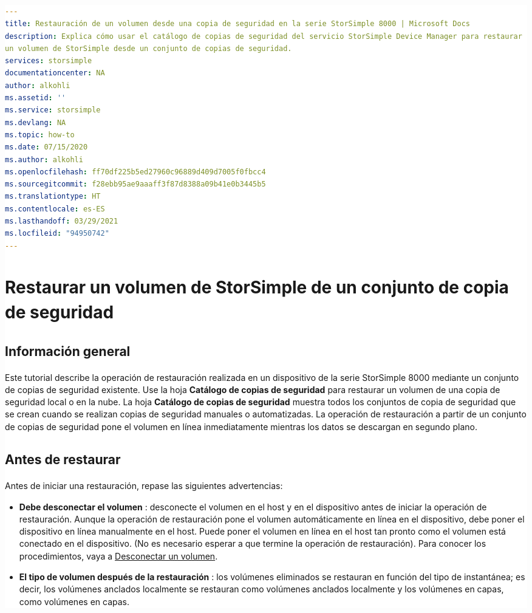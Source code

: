 ```yaml
---
title: Restauración de un volumen desde una copia de seguridad en la serie StorSimple 8000 | Microsoft Docs
description: Explica cómo usar el catálogo de copias de seguridad del servicio StorSimple Device Manager para restaurar un volumen de StorSimple desde un conjunto de copias de seguridad.
services: storsimple
documentationcenter: NA
author: alkohli
ms.assetid: ''
ms.service: storsimple
ms.devlang: NA
ms.topic: how-to
ms.date: 07/15/2020
ms.author: alkohli
ms.openlocfilehash: ff70df225b5ed27960c96889d409d7005f0fbcc4
ms.sourcegitcommit: f28ebb95ae9aaaff3f87d8388a09b41e0b3445b5
ms.translationtype: HT
ms.contentlocale: es-ES
ms.lasthandoff: 03/29/2021
ms.locfileid: "94950742"
---
```

# <a name="restore-a-storsimple-volume-from-a-backup-set"></a>Restaurar un volumen de StorSimple de un conjunto de copia de seguridad

## <a name="overview"></a>Información general

Este tutorial describe la operación de restauración realizada en un dispositivo de la serie StorSimple 8000 mediante un conjunto de copias de seguridad existente. Use la hoja **Catálogo de copias de seguridad** para restaurar un volumen de una copia de seguridad local o en la nube. La hoja **Catálogo de copias de seguridad** muestra todos los conjuntos de copia de seguridad que se crean cuando se realizan copias de seguridad manuales o automatizadas. La operación de restauración a partir de un conjunto de copias de seguridad pone el volumen en línea inmediatamente mientras los datos se descargan en segundo plano.

## <a name="before-you-restore"></a>Antes de restaurar

Antes de iniciar una restauración, repase las siguientes advertencias:

* **Debe desconectar el volumen** : desconecte el volumen en el host y en el dispositivo antes de iniciar la operación de restauración. Aunque la operación de restauración pone el volumen automáticamente en línea en el dispositivo, debe poner el dispositivo en línea manualmente en el host. Puede poner el volumen en línea en el host tan pronto como el volumen está conectado en el dispositivo. (No es necesario esperar a que termine la operación de restauración). Para conocer los procedimientos, vaya a [Desconectar un volumen](storsimple-8000-manage-volumes-u2.md#take-a-volume-offline).

* **El tipo de volumen después de la restauración** : los volúmenes eliminados se restauran en función del tipo de instantánea; es decir, los volúmenes anclados localmente se restauran como volúmenes anclados localmente y los volúmenes en capas, como volúmenes en capas.

